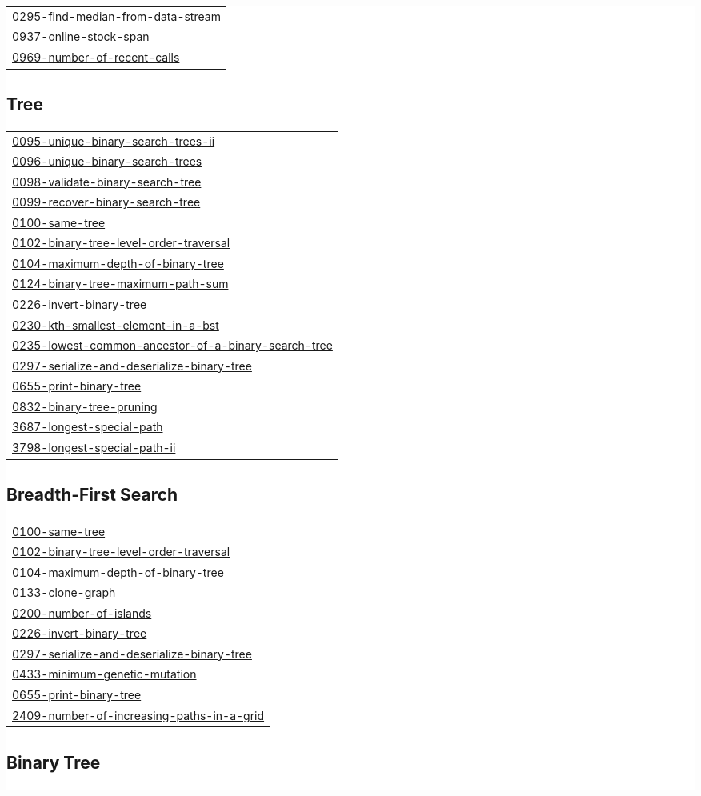 |  |
| ------- |
| [0295-find-median-from-data-stream](https://github.com/Mohammedjisam/LeetCode/tree/master/0295-find-median-from-data-stream) |
| [0937-online-stock-span](https://github.com/Mohammedjisam/LeetCode/tree/master/0937-online-stock-span) |
| [0969-number-of-recent-calls](https://github.com/Mohammedjisam/LeetCode/tree/master/0969-number-of-recent-calls) |
## Tree
|  |
| ------- |
| [0095-unique-binary-search-trees-ii](https://github.com/Mohammedjisam/LeetCode/tree/master/0095-unique-binary-search-trees-ii) |
| [0096-unique-binary-search-trees](https://github.com/Mohammedjisam/LeetCode/tree/master/0096-unique-binary-search-trees) |
| [0098-validate-binary-search-tree](https://github.com/Mohammedjisam/LeetCode/tree/master/0098-validate-binary-search-tree) |
| [0099-recover-binary-search-tree](https://github.com/Mohammedjisam/LeetCode/tree/master/0099-recover-binary-search-tree) |
| [0100-same-tree](https://github.com/Mohammedjisam/LeetCode/tree/master/0100-same-tree) |
| [0102-binary-tree-level-order-traversal](https://github.com/Mohammedjisam/LeetCode/tree/master/0102-binary-tree-level-order-traversal) |
| [0104-maximum-depth-of-binary-tree](https://github.com/Mohammedjisam/LeetCode/tree/master/0104-maximum-depth-of-binary-tree) |
| [0124-binary-tree-maximum-path-sum](https://github.com/Mohammedjisam/LeetCode/tree/master/0124-binary-tree-maximum-path-sum) |
| [0226-invert-binary-tree](https://github.com/Mohammedjisam/LeetCode/tree/master/0226-invert-binary-tree) |
| [0230-kth-smallest-element-in-a-bst](https://github.com/Mohammedjisam/LeetCode/tree/master/0230-kth-smallest-element-in-a-bst) |
| [0235-lowest-common-ancestor-of-a-binary-search-tree](https://github.com/Mohammedjisam/LeetCode/tree/master/0235-lowest-common-ancestor-of-a-binary-search-tree) |
| [0297-serialize-and-deserialize-binary-tree](https://github.com/Mohammedjisam/LeetCode/tree/master/0297-serialize-and-deserialize-binary-tree) |
| [0655-print-binary-tree](https://github.com/Mohammedjisam/LeetCode/tree/master/0655-print-binary-tree) |
| [0832-binary-tree-pruning](https://github.com/Mohammedjisam/LeetCode/tree/master/0832-binary-tree-pruning) |
| [3687-longest-special-path](https://github.com/Mohammedjisam/LeetCode/tree/master/3687-longest-special-path) |
| [3798-longest-special-path-ii](https://github.com/Mohammedjisam/LeetCode/tree/master/3798-longest-special-path-ii) |
## Breadth-First Search
|  |
| ------- |
| [0100-same-tree](https://github.com/Mohammedjisam/LeetCode/tree/master/0100-same-tree) |
| [0102-binary-tree-level-order-traversal](https://github.com/Mohammedjisam/LeetCode/tree/master/0102-binary-tree-level-order-traversal) |
| [0104-maximum-depth-of-binary-tree](https://github.com/Mohammedjisam/LeetCode/tree/master/0104-maximum-depth-of-binary-tree) |
| [0133-clone-graph](https://github.com/Mohammedjisam/LeetCode/tree/master/0133-clone-graph) |
| [0200-number-of-islands](https://github.com/Mohammedjisam/LeetCode/tree/master/0200-number-of-islands) |
| [0226-invert-binary-tree](https://github.com/Mohammedjisam/LeetCode/tree/master/0226-invert-binary-tree) |
| [0297-serialize-and-deserialize-binary-tree](https://github.com/Mohammedjisam/LeetCode/tree/master/0297-serialize-and-deserialize-binary-tree) |
| [0433-minimum-genetic-mutation](https://github.com/Mohammedjisam/LeetCode/tree/master/0433-minimum-genetic-mutation) |
| [0655-print-binary-tree](https://github.com/Mohammedjisam/LeetCode/tree/master/0655-print-binary-tree) |
| [2409-number-of-increasing-paths-in-a-grid](https://github.com/Mohammedjisam/LeetCode/tree/master/2409-number-of-increasing-paths-in-a-grid) |
## Binary Tree
|  |
| ------- |